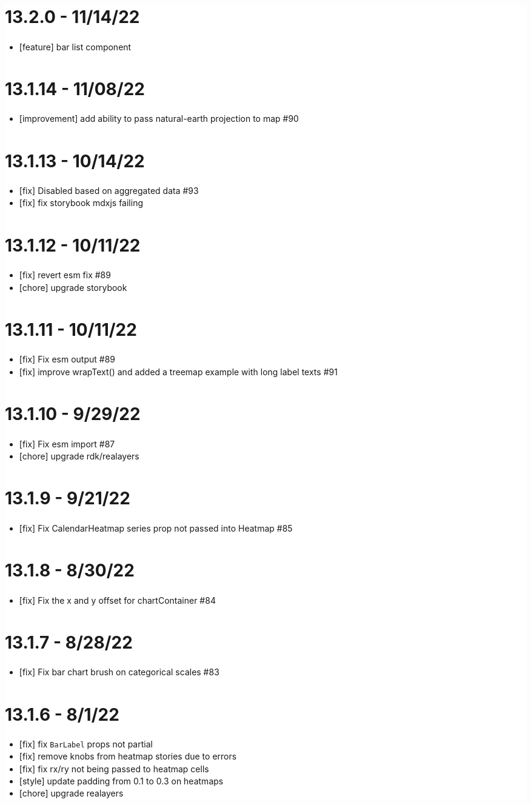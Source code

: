 # 13.2.0 - 11/14/22

- [feature] bar list component

# 13.1.14 - 11/08/22

- [improvement] add ability to pass natural-earth projection to map #90

# 13.1.13 - 10/14/22

- [fix] Disabled based on aggregated data #93
- [fix] fix storybook mdxjs failing

# 13.1.12 - 10/11/22

- [fix] revert esm fix #89
- [chore] upgrade storybook

# 13.1.11 - 10/11/22

- [fix] Fix esm output #89
- [fix] improve wrapText() and added a treemap example with long label texts #91

# 13.1.10 - 9/29/22

- [fix] Fix esm import #87
- [chore] upgrade rdk/realayers

# 13.1.9 - 9/21/22

- [fix] Fix CalendarHeatmap series prop not passed into Heatmap #85

# 13.1.8 - 8/30/22

- [fix] Fix the x and y offset for chartContainer #84

# 13.1.7 - 8/28/22

- [fix] Fix bar chart brush on categorical scales #83

# 13.1.6 - 8/1/22

- [fix] fix `BarLabel` props not partial
- [fix] remove knobs from heatmap stories due to errors
- [fix] fix rx/ry not being passed to heatmap cells
- [style] update padding from 0.1 to 0.3 on heatmaps
- [chore] upgrade realayers
